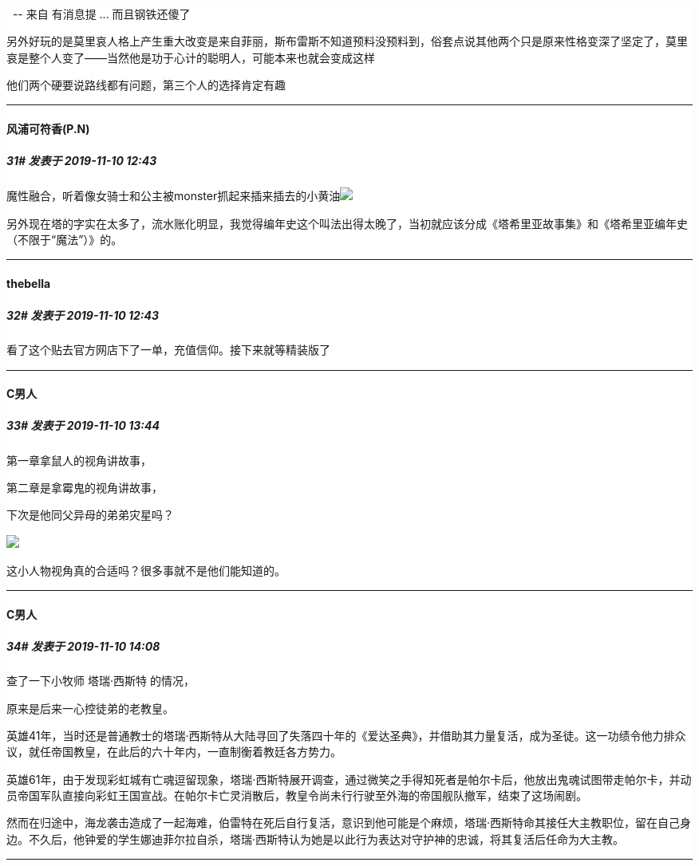   -- 来自 有消息提 ...</blockquote>
而且钢铁还傻了

另外好玩的是莫里哀人格上产生重大改变是来自菲丽，斯布雷斯不知道预料没预料到，俗套点说其他两个只是原来性格变深了坚定了，莫里哀是整个人变了――当然他是功于心计的聪明人，可能本来也就会变成这样

他们两个硬要说路线都有问题，第三个人的选择肯定有趣

*****

####  风浦可符香(P.N)  
##### 31#       发表于 2019-11-10 12:43

魔性融合，听着像女骑士和公主被monster抓起来插来插去的小黄油<img src="https://static.stage1st.com/image/smiley/face2017/065.png" referrerpolicy="no-referrer">

另外现在塔的字实在太多了，流水账化明显，我觉得编年史这个叫法出得太晚了，当初就应该分成《塔希里亚故事集》和《塔希里亚编年史（不限于“魔法”）》的。

*****

####  thebella  
##### 32#       发表于 2019-11-10 12:43

看了这个贴去官方网店下了一单，充值信仰。接下来就等精装版了

*****

####  C男人  
##### 33#       发表于 2019-11-10 13:44

第一章拿鼠人的视角讲故事，

第二章是拿霉鬼的视角讲故事，

下次是他同父异母的弟弟灾星吗？

<img src="https://static.stage1st.com/image/smiley/face2017/001.png" referrerpolicy="no-referrer">

这小人物视角真的合适吗？很多事就不是他们能知道的。

*****

####  C男人  
##### 34#       发表于 2019-11-10 14:08

查了一下小牧师 塔瑞·西斯特 的情况，

原来是后来一心控徒弟的老教皇。

英雄41年，当时还是普通教士的塔瑞·西斯特从大陆寻回了失落四十年的《爱达圣典》，并借助其力量复活，成为圣徒。这一功绩令他力排众议，就任帝国教皇，在此后的六十年内，一直制衡着教廷各方势力。

英雄61年，由于发现彩虹城有亡魂逗留现象，塔瑞·西斯特展开调查，通过微笑之手得知死者是帕尔卡后，他放出鬼魂试图带走帕尔卡，并动员帝国军队直接向彩虹王国宣战。在帕尔卡亡灵消散后，教皇令尚未行行驶至外海的帝国舰队撤军，结束了这场闹剧。

然而在归途中，海龙袭击造成了一起海难，伯雷特在死后自行复活，意识到他可能是个麻烦，塔瑞·西斯特命其接任大主教职位，留在自己身边。不久后，他钟爱的学生娜迪菲尔拉自杀，塔瑞·西斯特认为她是以此行为表达对守护神的忠诚，将其复活后任命为大主教。

*****
